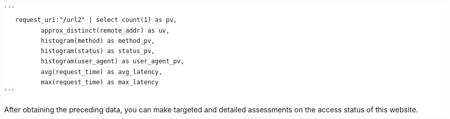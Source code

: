     ```
       request_uri:"/url2" | select count(1) as pv,
              approx_distinct(remote_addr) as uv,
              histogram(method) as method_pv,
              histogram(status) as status_pv,
              histogram(user_agent) as user_agent_pv,
              avg(request_time) as avg_latency,
              max(request_time) as max_latency
    ```


After obtaining the preceding data, you can make targeted and detailed assessments on the access status of this website.

